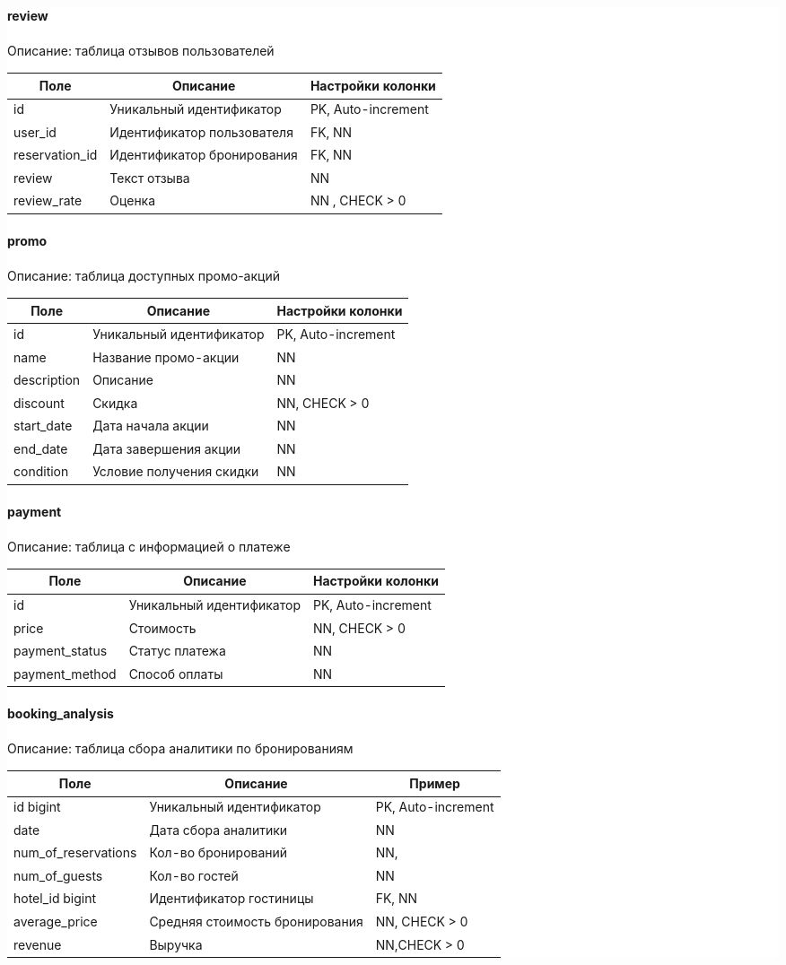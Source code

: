 #### review

Описание: таблица отзывов пользователей

| Поле           | Описание                   | Настройки колонки  |
|----------------|----------------------------|--------------------|
| id             | Уникальный идентификатор   | PK, Auto-increment |
| user_id        | Идентификатор пользователя | FK, NN             |
| reservation_id | Идентификатор бронирования | FK, NN             |
| review         | Текст отзыва               | NN                 |
| review_rate    | Оценка                     | NN , CHECK > 0     |

#### promo

Описание: таблица доступных промо-акций

| Поле        | Описание                 | Настройки колонки  |
|-------------|--------------------------|--------------------|
| id          | Уникальный идентификатор | PK, Auto-increment |
| name        | Название промо-акции     | NN                 |
| description | Описание                 | NN                 |
| discount    | Скидка                   | NN, CHECK > 0      |
| start_date  | Дата начала акции        | NN                 |
| end_date    | Дата завершения акции    | NN                 |
| condition   | Условие получения скидки | NN                 |

#### payment

Описание: таблица с информацией о платеже

| Поле           | Описание                 | Настройки колонки  |
|----------------|--------------------------|--------------------|
| id             | Уникальный идентификатор | PK, Auto-increment |
| price          | Стоимость                | NN, CHECK > 0      |
| payment_status | Статус платежа           | NN                 |
| payment_method | Способ оплаты            | NN                 |

#### booking_analysis

Описание: таблица сбора аналитики по бронированиям

| Поле                | Описание                       | Пример             |
|---------------------|--------------------------------|--------------------|
| id bigint           | Уникальный идентификатор       | PK, Auto-increment |
| date                | Дата сбора аналитики           | NN                 |
| num_of_reservations | Кол-во бронирований            | NN,                |
| num_of_guests       | Кол-во гостей                  | NN                 |
| hotel_id bigint     | Идентификатор гостиницы        | FK, NN             |
| average_price       | Средняя стоимость бронирования | NN, CHECK > 0      |
| revenue             | Выручка                        | NN,CHECK > 0       |
